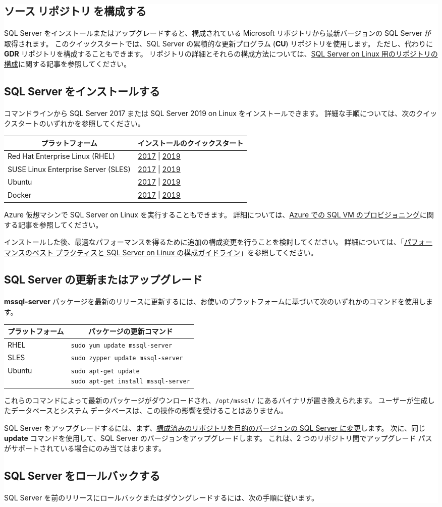 ## <a name="configure-source-repositories"></a><a id="repositories"></a> ソース リポジトリ を構成する

SQL Server をインストールまたはアップグレードすると、構成されている Microsoft リポジトリから最新バージョンの SQL Server が取得されます。 このクイックスタートでは、SQL Server の累積的な更新プログラム (**CU**) リポジトリを使用します。 ただし、代わりに **GDR** リポジトリを構成することもできます。 リポジトリの詳細とそれらの構成方法については、[SQL Server on Linux 用のリポジトリの構成](sql-server-linux-change-repo.md)に関する記事を参照してください。

## <a name="install-sql-server"></a><a id="platforms"></a> SQL Server をインストールする

コマンドラインから SQL Server 2017 または SQL Server 2019 on Linux をインストールできます。 詳細な手順については、次のクイックスタートのいずれかを参照してください。

| プラットフォーム | インストールのクイックスタート |
|---|---|
| Red Hat Enterprise Linux (RHEL) | [2017](quickstart-install-connect-red-hat.md?view=sql-server-2017) \| [2019](quickstart-install-connect-red-hat.md?view=sql-server-linux-ver15) |
| SUSE Linux Enterprise Server (SLES) | [2017](quickstart-install-connect-suse.md?view=sql-server-2017) \| [2019](quickstart-install-connect-suse.md?view=sql-server-linux-ver15) |
| Ubuntu | [2017](quickstart-install-connect-ubuntu.md?view=sql-server-2017) \| [2019](quickstart-install-connect-ubuntu.md?view=sql-server-linux-ver15) |
| Docker | [2017](quickstart-install-connect-docker.md?view=sql-server-2017) \| [2019](quickstart-install-connect-docker.md?view=sql-server-linux-ver15) |

Azure 仮想マシンで SQL Server on Linux を実行することもできます。 詳細については、[Azure での SQL VM のプロビジョニング](/azure/virtual-machines/linux/sql/provision-sql-server-linux-virtual-machine?toc=/sql/toc/toc.json)に関する記事を参照してください。

インストールした後、最適なパフォーマンスを得るために追加の構成変更を行うことを検討してください。 詳細については、「[パフォーマンスのベスト プラクティスと SQL Server on Linux の構成ガイドライン](sql-server-linux-performance-best-practices.md)」を参照してください。

## <a name="update-or-upgrade-sql-server"></a><a id="upgrade"></a> SQL Server の更新またはアップグレード

**mssql-server** パッケージを最新のリリースに更新するには、お使いのプラットフォームに基づいて次のいずれかのコマンドを使用します。

| プラットフォーム | パッケージの更新コマンド |
|-----|-----|
| RHEL | `sudo yum update mssql-server` |
| SLES | `sudo zypper update mssql-server` |
| Ubuntu | `sudo apt-get update`<br/>`sudo apt-get install mssql-server` |

これらのコマンドによって最新のパッケージがダウンロードされ、`/opt/mssql/` にあるバイナリが置き換えられます。 ユーザーが生成したデータベースとシステム データベースは、この操作の影響を受けることはありません。

SQL Server をアップグレードするには、まず、[構成済みのリポジトリを目的のバージョンの SQL Server に変更](sql-server-linux-change-repo.md)します。 次に、同じ **update** コマンドを使用して、SQL Server のバージョンをアップグレードします。 これは、2 つのリポジトリ間でアップグレード パスがサポートされている場合にのみ当てはまります。

## <a name="rollback-sql-server"></a><a id="rollback"></a> SQL Server をロールバックする

SQL Server を前のリリースにロールバックまたはダウングレードするには、次の手順に従います。
